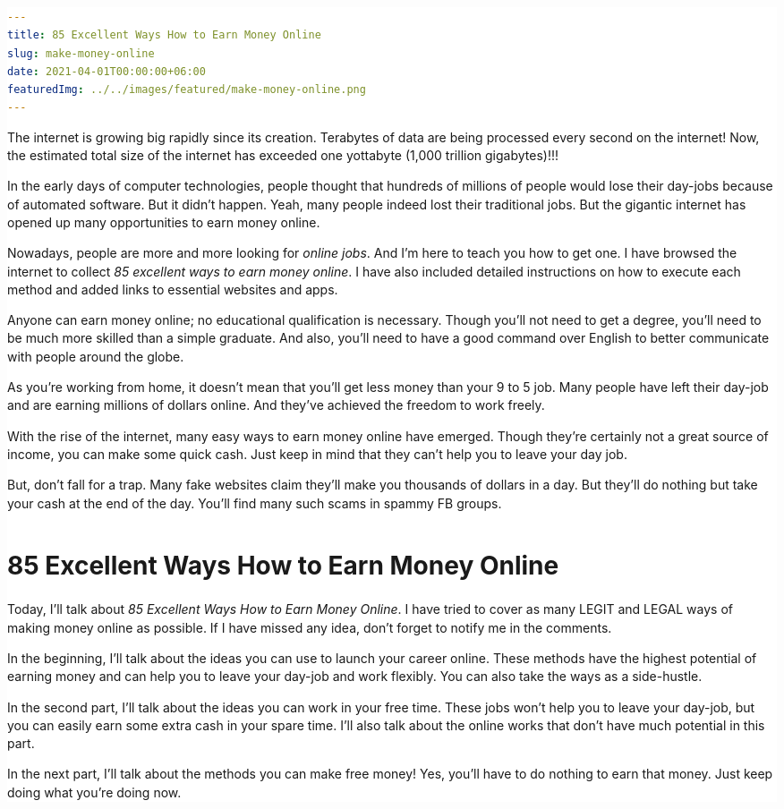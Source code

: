 ```yaml
---
title: 85 Excellent Ways How to Earn Money Online
slug: make-money-online
date: 2021-04-01T00:00:00+06:00
featuredImg: ../../images/featured/make-money-online.png
---
```


The internet is growing big rapidly since its creation. Terabytes of data are being processed every second on the internet! Now, the estimated total size of the internet has exceeded one yottabyte (1,000 trillion gigabytes)!!!

In the early days of computer technologies, people thought that hundreds of millions of people would lose their day-jobs because of automated software. But it didn’t happen. Yeah, many people indeed lost their traditional jobs. But the gigantic internet has opened up many opportunities to earn money online.

Nowadays, people are more and more looking for *online jobs*. And I’m here to teach you how to get one. I have browsed the internet to collect _85 excellent ways to earn money online_. I have also included detailed instructions on how to execute each method and added links to essential websites and apps.

Anyone can earn money online; no educational qualification is necessary. Though you’ll not need to get a degree, you’ll need to be much more skilled than a simple graduate. And also, you’ll need to have a good command over English to better communicate with people around the globe.

As you’re working from home, it doesn’t mean that you’ll get less money than your 9 to 5 job. Many people have left their day-job and are earning millions of dollars online. And they’ve achieved the freedom to work freely.

With the rise of the internet, many easy ways to earn money online have emerged. Though they’re certainly not a great source of income, you can make some quick cash. Just keep in mind that they can’t help you to leave your day job.

But, don’t fall for a trap. Many fake websites claim they’ll make you thousands of dollars in a day. But they’ll do nothing but take your cash at the end of the day. You’ll find many such scams in spammy FB groups.

# 85 Excellent Ways How to Earn Money Online

Today, I’ll talk about *85 Excellent Ways How to Earn Money Online*. I have tried to cover as many LEGIT and LEGAL ways of making money online as possible. If I have missed any idea, don’t forget to notify me in the comments.

In the beginning, I’ll talk about the ideas you can use to launch your career online. These methods have the highest potential of earning money and can help you to leave your day-job and work flexibly. You can also take the ways as a side-hustle.

In the second part, I’ll talk about the ideas you can work in your free time. These jobs won’t help you to leave your day-job, but you can easily earn some extra cash in your spare time. I’ll also talk about the online works that don’t have much potential in this part.

In the next part, I’ll talk about the methods you can make free money! Yes, you’ll have to do nothing to earn that money. Just keep doing what you’re doing now.
